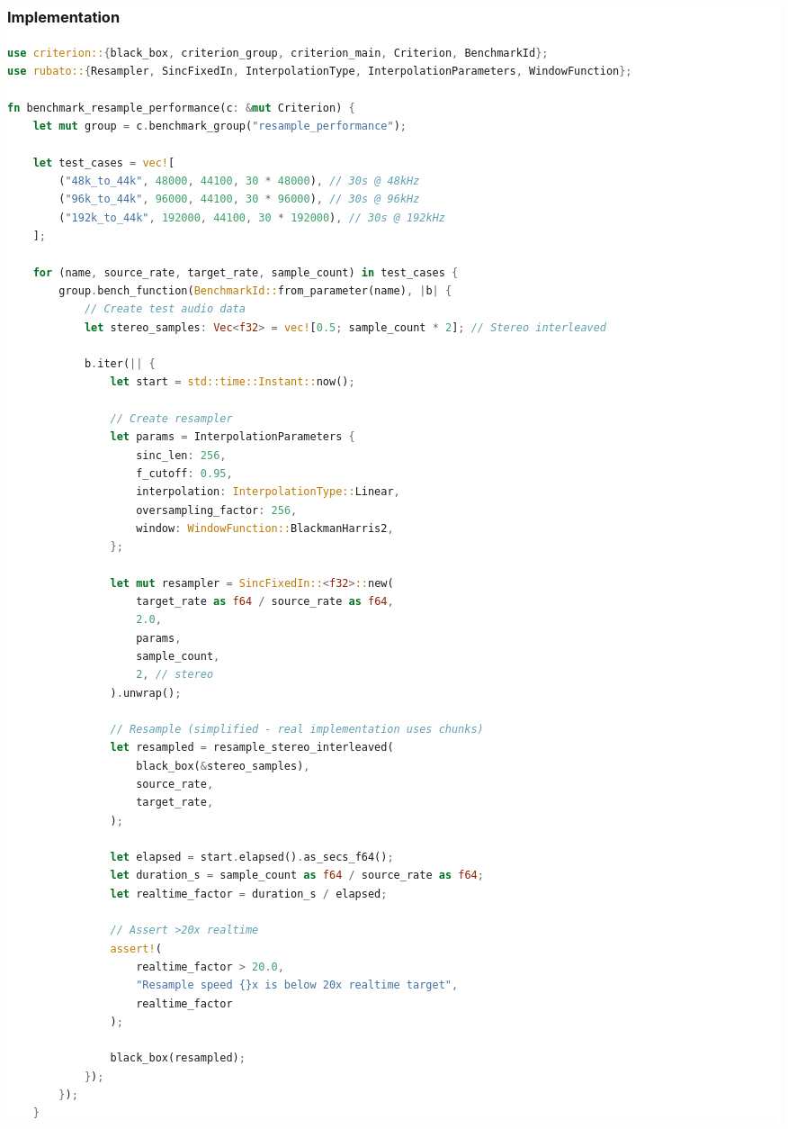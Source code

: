 ### Implementation

```rust
use criterion::{black_box, criterion_group, criterion_main, Criterion, BenchmarkId};
use rubato::{Resampler, SincFixedIn, InterpolationType, InterpolationParameters, WindowFunction};

fn benchmark_resample_performance(c: &mut Criterion) {
    let mut group = c.benchmark_group("resample_performance");

    let test_cases = vec![
        ("48k_to_44k", 48000, 44100, 30 * 48000), // 30s @ 48kHz
        ("96k_to_44k", 96000, 44100, 30 * 96000), // 30s @ 96kHz
        ("192k_to_44k", 192000, 44100, 30 * 192000), // 30s @ 192kHz
    ];

    for (name, source_rate, target_rate, sample_count) in test_cases {
        group.bench_function(BenchmarkId::from_parameter(name), |b| {
            // Create test audio data
            let stereo_samples: Vec<f32> = vec![0.5; sample_count * 2]; // Stereo interleaved

            b.iter(|| {
                let start = std::time::Instant::now();

                // Create resampler
                let params = InterpolationParameters {
                    sinc_len: 256,
                    f_cutoff: 0.95,
                    interpolation: InterpolationType::Linear,
                    oversampling_factor: 256,
                    window: WindowFunction::BlackmanHarris2,
                };

                let mut resampler = SincFixedIn::<f32>::new(
                    target_rate as f64 / source_rate as f64,
                    2.0,
                    params,
                    sample_count,
                    2, // stereo
                ).unwrap();

                // Resample (simplified - real implementation uses chunks)
                let resampled = resample_stereo_interleaved(
                    black_box(&stereo_samples),
                    source_rate,
                    target_rate,
                );

                let elapsed = start.elapsed().as_secs_f64();
                let duration_s = sample_count as f64 / source_rate as f64;
                let realtime_factor = duration_s / elapsed;

                // Assert >20x realtime
                assert!(
                    realtime_factor > 20.0,
                    "Resample speed {}x is below 20x realtime target",
                    realtime_factor
                );

                black_box(resampled);
            });
        });
    }

```